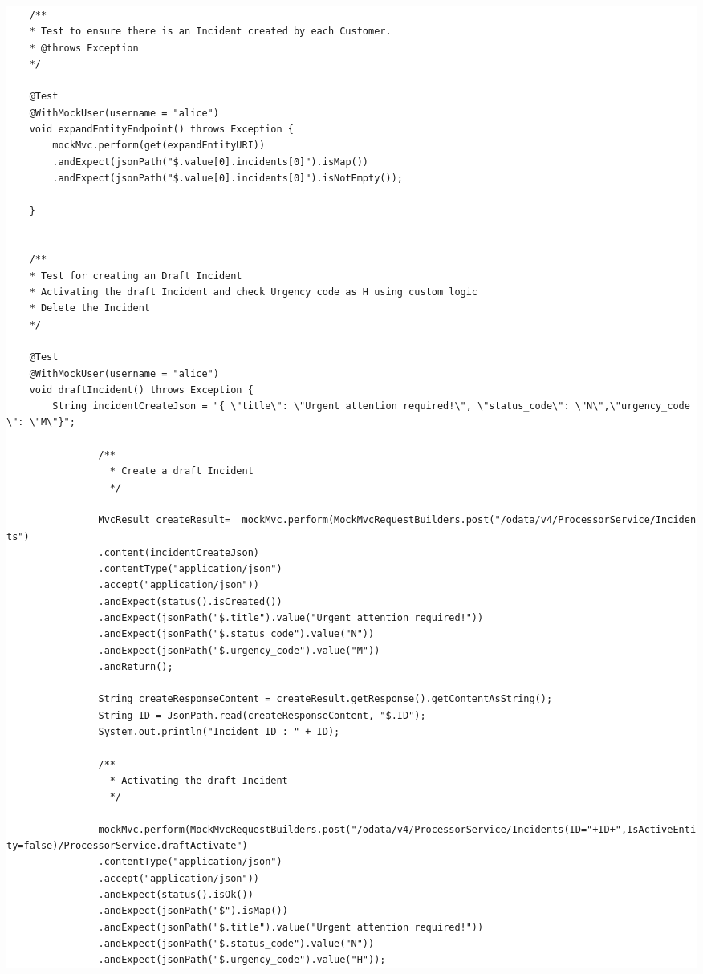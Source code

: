         /**
        * Test to ensure there is an Incident created by each Customer.
        * @throws Exception
        */

        @Test
        @WithMockUser(username = "alice")
        void expandEntityEndpoint() throws Exception {
            mockMvc.perform(get(expandEntityURI))
            .andExpect(jsonPath("$.value[0].incidents[0]").isMap())
            .andExpect(jsonPath("$.value[0].incidents[0]").isNotEmpty());

        }


        /**
        * Test for creating an Draft Incident
        * Activating the draft Incident and check Urgency code as H using custom logic
        * Delete the Incident
        */

        @Test
        @WithMockUser(username = "alice")
        void draftIncident() throws Exception {
            String incidentCreateJson = "{ \"title\": \"Urgent attention required!\", \"status_code\": \"N\",\"urgency_code\": \"M\"}";

                    /**
                      * Create a draft Incident
                      */

                    MvcResult createResult=  mockMvc.perform(MockMvcRequestBuilders.post("/odata/v4/ProcessorService/Incidents")
                    .content(incidentCreateJson)
                    .contentType("application/json")
                    .accept("application/json"))
                    .andExpect(status().isCreated())
                    .andExpect(jsonPath("$.title").value("Urgent attention required!"))
                    .andExpect(jsonPath("$.status_code").value("N"))
                    .andExpect(jsonPath("$.urgency_code").value("M"))
                    .andReturn();
    
                    String createResponseContent = createResult.getResponse().getContentAsString();
                    String ID = JsonPath.read(createResponseContent, "$.ID");
                    System.out.println("Incident ID : " + ID);
            
                    /**
                      * Activating the draft Incident
                      */

                    mockMvc.perform(MockMvcRequestBuilders.post("/odata/v4/ProcessorService/Incidents(ID="+ID+",IsActiveEntity=false)/ProcessorService.draftActivate")
                    .contentType("application/json")
                    .accept("application/json"))
                    .andExpect(status().isOk())
                    .andExpect(jsonPath("$").isMap())
                    .andExpect(jsonPath("$.title").value("Urgent attention required!"))
                    .andExpect(jsonPath("$.status_code").value("N"))
                    .andExpect(jsonPath("$.urgency_code").value("H"));  
